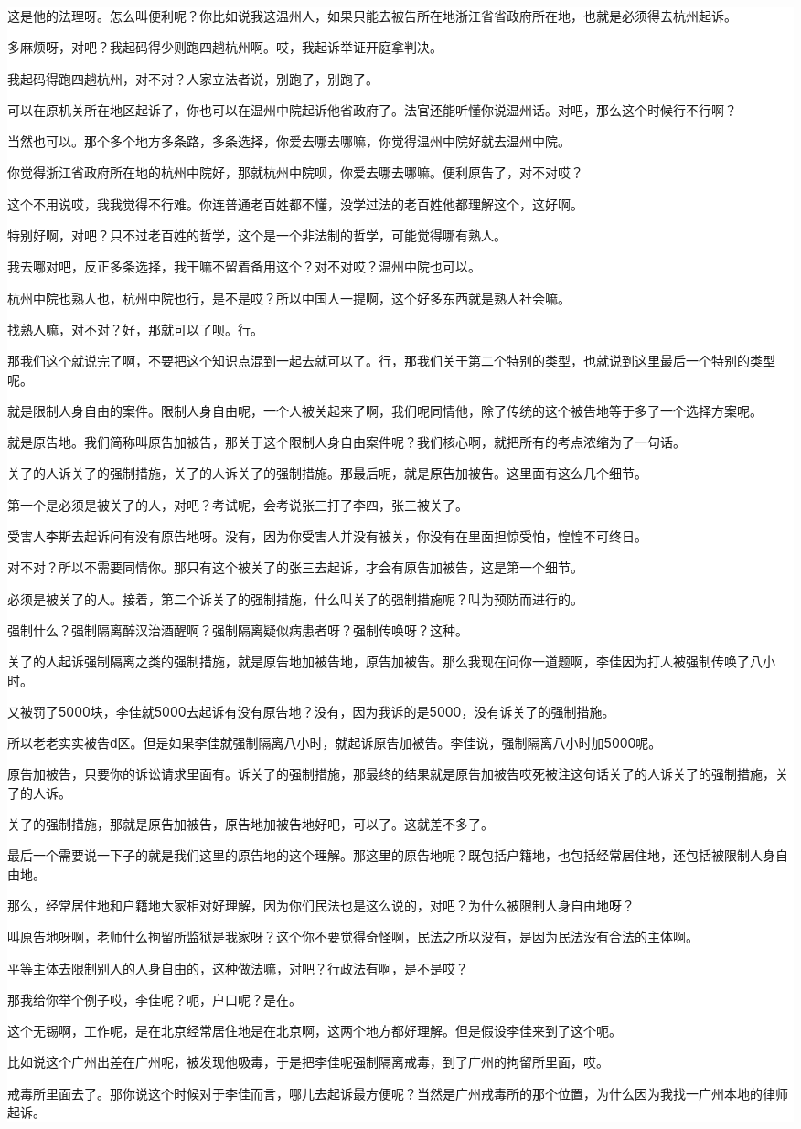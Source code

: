 这是他的法理呀。怎么叫便利呢？你比如说我这温州人，如果只能去被告所在地浙江省省政府所在地，也就是必须得去杭州起诉。

多麻烦呀，对吧？我起码得少则跑四趟杭州啊。哎，我起诉举证开庭拿判决。

我起码得跑四趟杭州，对不对？人家立法者说，别跑了，别跑了。

可以在原机关所在地区起诉了，你也可以在温州中院起诉他省政府了。法官还能听懂你说温州话。对吧，那么这个时候行不行啊？

当然也可以。那个多个地方多条路，多条选择，你爱去哪去哪嘛，你觉得温州中院好就去温州中院。

你觉得浙江省政府所在地的杭州中院好，那就杭州中院呗，你爱去哪去哪嘛。便利原告了，对不对哎？

这个不用说哎，我我觉得不行难。你连普通老百姓都不懂，没学过法的老百姓他都理解这个，这好啊。

特别好啊，对吧？只不过老百姓的哲学，这个是一个非法制的哲学，可能觉得哪有熟人。

我去哪对吧，反正多条选择，我干嘛不留着备用这个？对不对哎？温州中院也可以。

杭州中院也熟人也，杭州中院也行，是不是哎？所以中国人一提啊，这个好多东西就是熟人社会嘛。

找熟人嘛，对不对？好，那就可以了呗。行。

那我们这个就说完了啊，不要把这个知识点混到一起去就可以了。行，那我们关于第二个特别的类型，也就说到这里最后一个特别的类型呢。

就是限制人身自由的案件。限制人身自由呢，一个人被关起来了啊，我们呢同情他，除了传统的这个被告地等于多了一个选择方案呢。

就是原告地。我们简称叫原告加被告，那关于这个限制人身自由案件呢？我们核心啊，就把所有的考点浓缩为了一句话。

关了的人诉关了的强制措施，关了的人诉关了的强制措施。那最后呢，就是原告加被告。这里面有这么几个细节。

第一个是必须是被关了的人，对吧？考试呢，会考说张三打了李四，张三被关了。

受害人李斯去起诉问有没有原告地呀。没有，因为你受害人并没有被关，你没有在里面担惊受怕，惶惶不可终日。

对不对？所以不需要同情你。那只有这个被关了的张三去起诉，才会有原告加被告，这是第一个细节。

必须是被关了的人。接着，第二个诉关了的强制措施，什么叫关了的强制措施呢？叫为预防而进行的。

强制什么？强制隔离醉汉治酒醒啊？强制隔离疑似病患者呀？强制传唤呀？这种。

关了的人起诉强制隔离之类的强制措施，就是原告地加被告地，原告加被告。那么我现在问你一道题啊，李佳因为打人被强制传唤了八小时。

又被罚了5000块，李佳就5000去起诉有没有原告地？没有，因为我诉的是5000，没有诉关了的强制措施。

所以老老实实被告d区。但是如果李佳就强制隔离八小时，就起诉原告加被告。李佳说，强制隔离八小时加5000呢。

原告加被告，只要你的诉讼请求里面有。诉关了的强制措施，那最终的结果就是原告加被告哎死被注这句话关了的人诉关了的强制措施，关了的人诉。

关了的强制措施，那就是原告加被告，原告地加被告地好吧，可以了。这就差不多了。

最后一个需要说一下子的就是我们这里的原告地的这个理解。那这里的原告地呢？既包括户籍地，也包括经常居住地，还包括被限制人身自由地。

那么，经常居住地和户籍地大家相对好理解，因为你们民法也是这么说的，对吧？为什么被限制人身自由地呀？

叫原告地呀啊，老师什么拘留所监狱是我家呀？这个你不要觉得奇怪啊，民法之所以没有，是因为民法没有合法的主体啊。

平等主体去限制别人的人身自由的，这种做法嘛，对吧？行政法有啊，是不是哎？

那我给你举个例子哎，李佳呢？呃，户口呢？是在。

这个无锡啊，工作呢，是在北京经常居住地是在北京啊，这两个地方都好理解。但是假设李佳来到了这个呃。

比如说这个广州出差在广州呢，被发现他吸毒，于是把李佳呢强制隔离戒毒，到了广州的拘留所里面，哎。

戒毒所里面去了。那你说这个时候对于李佳而言，哪儿去起诉最方便呢？当然是广州戒毒所的那个位置，为什么因为我找一广州本地的律师起诉。
